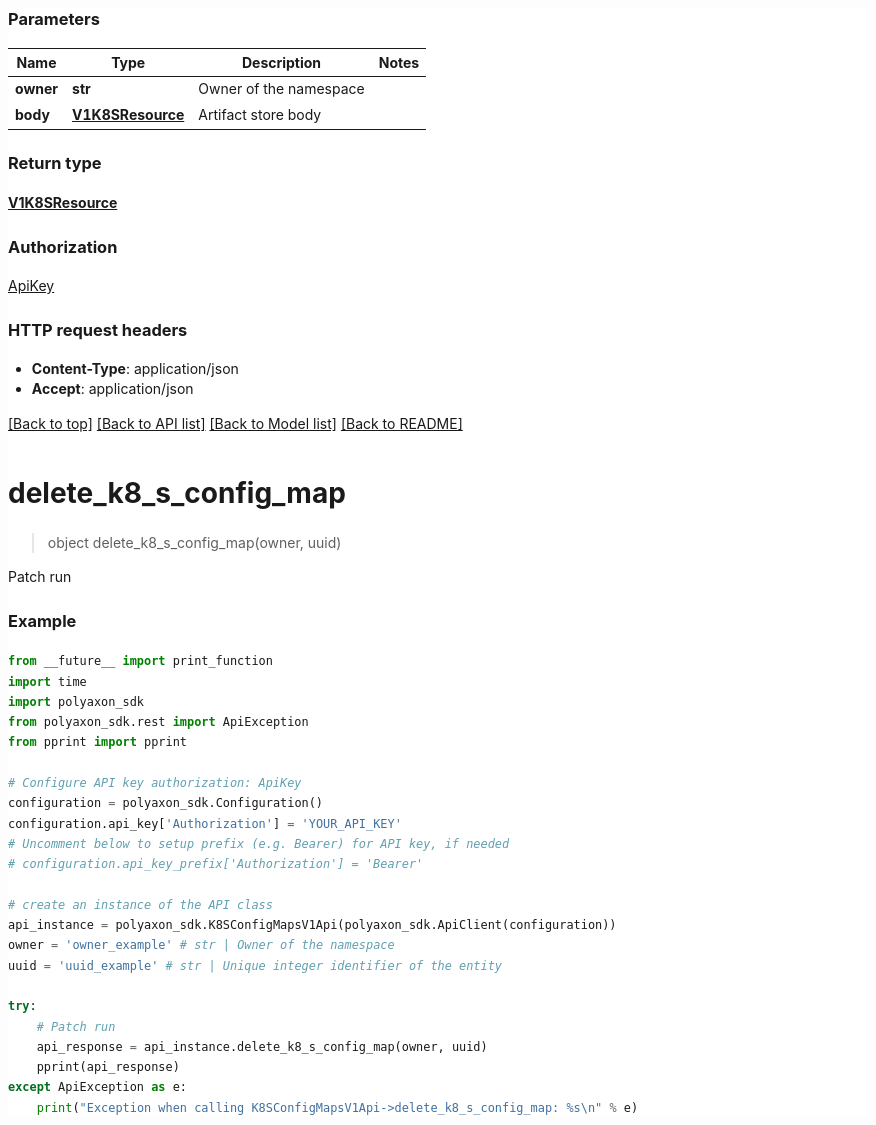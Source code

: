 ### Parameters

Name | Type | Description  | Notes
------------- | ------------- | ------------- | -------------
 **owner** | **str**| Owner of the namespace | 
 **body** | [**V1K8SResource**](V1K8SResource.md)| Artifact store body | 

### Return type

[**V1K8SResource**](V1K8SResource.md)

### Authorization

[ApiKey](../README.md#ApiKey)

### HTTP request headers

 - **Content-Type**: application/json
 - **Accept**: application/json

[[Back to top]](#) [[Back to API list]](../README.md#documentation-for-api-endpoints) [[Back to Model list]](../README.md#documentation-for-models) [[Back to README]](../README.md)

# **delete_k8_s_config_map**
> object delete_k8_s_config_map(owner, uuid)

Patch run

### Example
```python
from __future__ import print_function
import time
import polyaxon_sdk
from polyaxon_sdk.rest import ApiException
from pprint import pprint

# Configure API key authorization: ApiKey
configuration = polyaxon_sdk.Configuration()
configuration.api_key['Authorization'] = 'YOUR_API_KEY'
# Uncomment below to setup prefix (e.g. Bearer) for API key, if needed
# configuration.api_key_prefix['Authorization'] = 'Bearer'

# create an instance of the API class
api_instance = polyaxon_sdk.K8SConfigMapsV1Api(polyaxon_sdk.ApiClient(configuration))
owner = 'owner_example' # str | Owner of the namespace
uuid = 'uuid_example' # str | Unique integer identifier of the entity

try:
    # Patch run
    api_response = api_instance.delete_k8_s_config_map(owner, uuid)
    pprint(api_response)
except ApiException as e:
    print("Exception when calling K8SConfigMapsV1Api->delete_k8_s_config_map: %s\n" % e)
```
